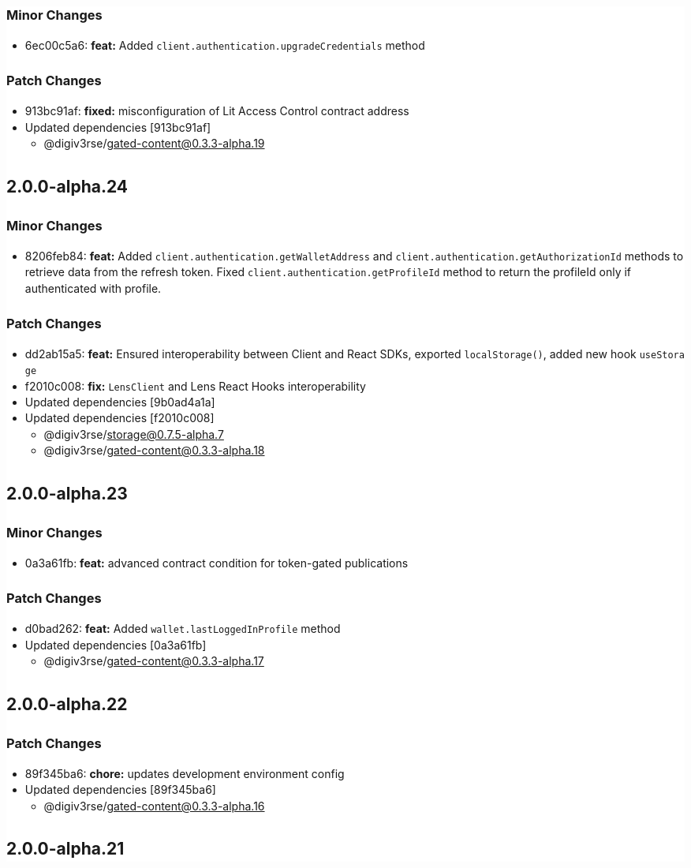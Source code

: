 ### Minor Changes

- 6ec00c5a6: **feat:** Added `client.authentication.upgradeCredentials` method

### Patch Changes

- 913bc91af: **fixed:** misconfiguration of Lit Access Control contract address
- Updated dependencies [913bc91af]
  - @digiv3rse/gated-content@0.3.3-alpha.19

## 2.0.0-alpha.24

### Minor Changes

- 8206feb84: **feat:** Added `client.authentication.getWalletAddress` and `client.authentication.getAuthorizationId` methods to retrieve data from the refresh token. Fixed `client.authentication.getProfileId` method to return the profileId only if authenticated with profile.

### Patch Changes

- dd2ab15a5: **feat:** Ensured interoperability between Client and React SDKs, exported `localStorage()`, added new hook `useStorage`
- f2010c008: **fix:** `LensClient` and Lens React Hooks interoperability
- Updated dependencies [9b0ad4a1a]
- Updated dependencies [f2010c008]
  - @digiv3rse/storage@0.7.5-alpha.7
  - @digiv3rse/gated-content@0.3.3-alpha.18

## 2.0.0-alpha.23

### Minor Changes

- 0a3a61fb: **feat:** advanced contract condition for token-gated publications

### Patch Changes

- d0bad262: **feat:** Added `wallet.lastLoggedInProfile` method
- Updated dependencies [0a3a61fb]
  - @digiv3rse/gated-content@0.3.3-alpha.17

## 2.0.0-alpha.22

### Patch Changes

- 89f345ba6: **chore:** updates development environment config
- Updated dependencies [89f345ba6]
  - @digiv3rse/gated-content@0.3.3-alpha.16

## 2.0.0-alpha.21
